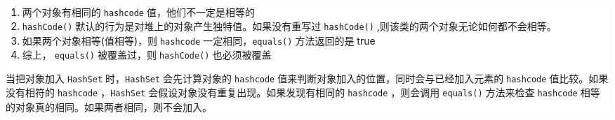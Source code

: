 1.  两个对象有相同的 `hashcode` 值，他们不一定是相等的
2.  `hashCode()` 默认的行为是对堆上的对象产生独特值。如果没有重写过 `hashCode()` ,则该类的两个对象无论如何都不会相等。
3.  如果两个对象相等(值相等)，则 `hashcode` 一定相同，`equals()` 方法返回的是 true
4.  综上， `equals()` 被覆盖过，则 `hashCode()` 也必须被覆盖

当把对象加入 `HashSet` 时，`HashSet` 会先计算对象的 `hashcode` 值来判断对象加入的位置，同时会与已经加入元素的 `hashcode` 值比较。如果没有相符的 `hashcode` ，`HashSet` 会假设对象没有重复出现。如果发现有相同的 `hashcode` ，则会调用 `equals()` 方法来检查 `hashcode` 相等的对象真的相同。如果两者相同，则不会加入。





















